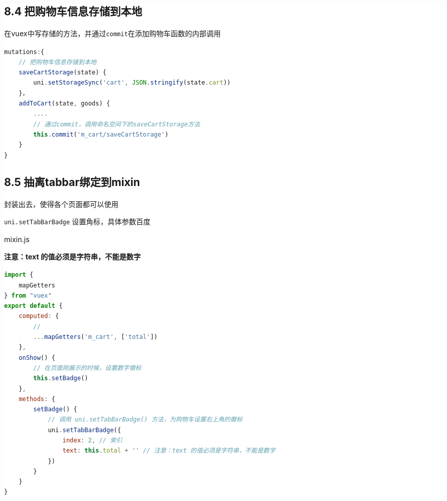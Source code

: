 ## 8.4 把购物车信息存储到本地

在vuex中写存储的方法，并通过`commit`在添加购物车函数的内部调用

```js
mutations:{
    // 把购物车信息存储到本地
    saveCartStorage(state) {
        uni.setStorageSync('cart', JSON.stringify(state.cart))
    }，
    addToCart(state, goods) {
        ....
        // 通过commit，调用命名空间下的saveCartStorage方法
        this.commit('m_cart/saveCartStorage')
    }
}
```



## 8.5 抽离tabbar绑定到mixin

封装出去，使得各个页面都可以使用

`uni.setTabBarBadge` 设置角标，具体参数百度

mixin.js

**注意：text 的值必须是字符串，不能是数字**

```js
import {
    mapGetters
} from "vuex"
export default {
    computed: {
        // 
        ...mapGetters('m_cart', ['total'])
    },
    onShow() {
        // 在页面刚展示的时候，设置数字徽标
        this.setBadge()
    },
    methods: {
        setBadge() {
            // 调用 uni.setTabBarBadge() 方法，为购物车设置右上角的徽标
            uni.setTabBarBadge({
                index: 2, // 索引
                text: this.total + '' // 注意：text 的值必须是字符串，不能是数字
            })
        }
    }
}

```
